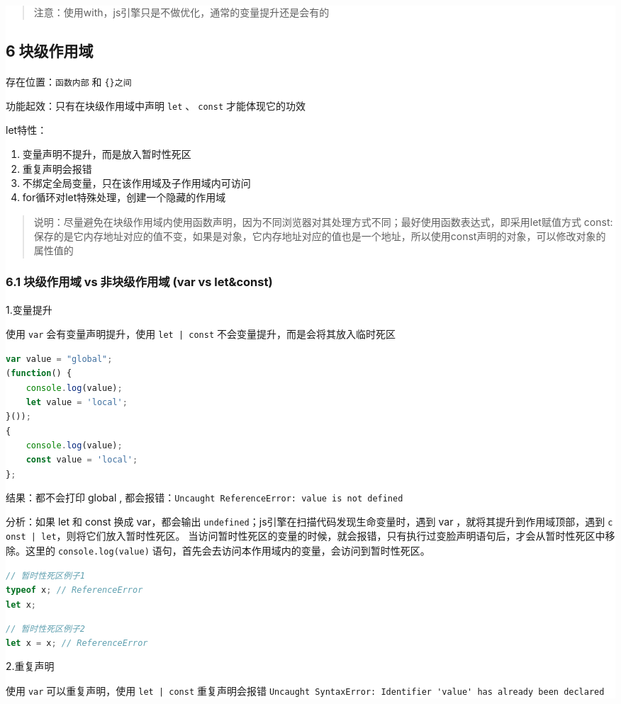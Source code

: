 > 注意：使用with，js引擎只是不做优化，通常的变量提升还是会有的

## 6 块级作用域

存在位置：`函数内部` 和 `{}之间`

功能起效：只有在块级作用域中声明 `let` 、 `const` 才能体现它的功效

let特性：

1. 变量声明不提升，而是放入暂时性死区
2. 重复声明会报错
3. 不绑定全局变量，只在该作用域及子作用域内可访问
4. for循环对let特殊处理，创建一个隐藏的作用域

> 说明：尽量避免在块级作用域内使用函数声明，因为不同浏览器对其处理方式不同；最好使用函数表达式，即采用let赋值方式
> const: 保存的是它内存地址对应的值不变，如果是对象，它内存地址对应的值也是一个地址，所以使用const声明的对象，可以修改对象的属性值的

### 6.1 块级作用域 vs 非块级作用域 (var vs let&const)

1.变量提升

使用 `var` 会有变量声明提升，使用 `let | const` 不会变量提升，而是会将其放入临时死区

```javascript
var value = "global";
(function() {
    console.log(value);
    let value = 'local';
}());
{
    console.log(value);
    const value = 'local';
};
```

结果：都不会打印 global , 都会报错：`Uncaught ReferenceError: value is not defined`

分析：如果 let 和 const 换成 var，都会输出 `undefined`；js引擎在扫描代码发现生命变量时，遇到 var ，就将其提升到作用域顶部，遇到 `const | let`，则将它们放入暂时性死区。
当访问暂时性死区的变量的时候，就会报错，只有执行过变脸声明语句后，才会从暂时性死区中移除。这里的 `console.log(value)` 语句，首先会去访问本作用域内的变量，会访问到暂时性死区。

```javascript
// 暂时性死区例子1
typeof x; // ReferenceError
let x;
```

```javascript
// 暂时性死区例子2
let x = x; // ReferenceError
```

2.重复声明

使用 `var` 可以重复声明，使用 `let | const` 重复声明会报错 `Uncaught SyntaxError: Identifier 'value' has already been declared`
